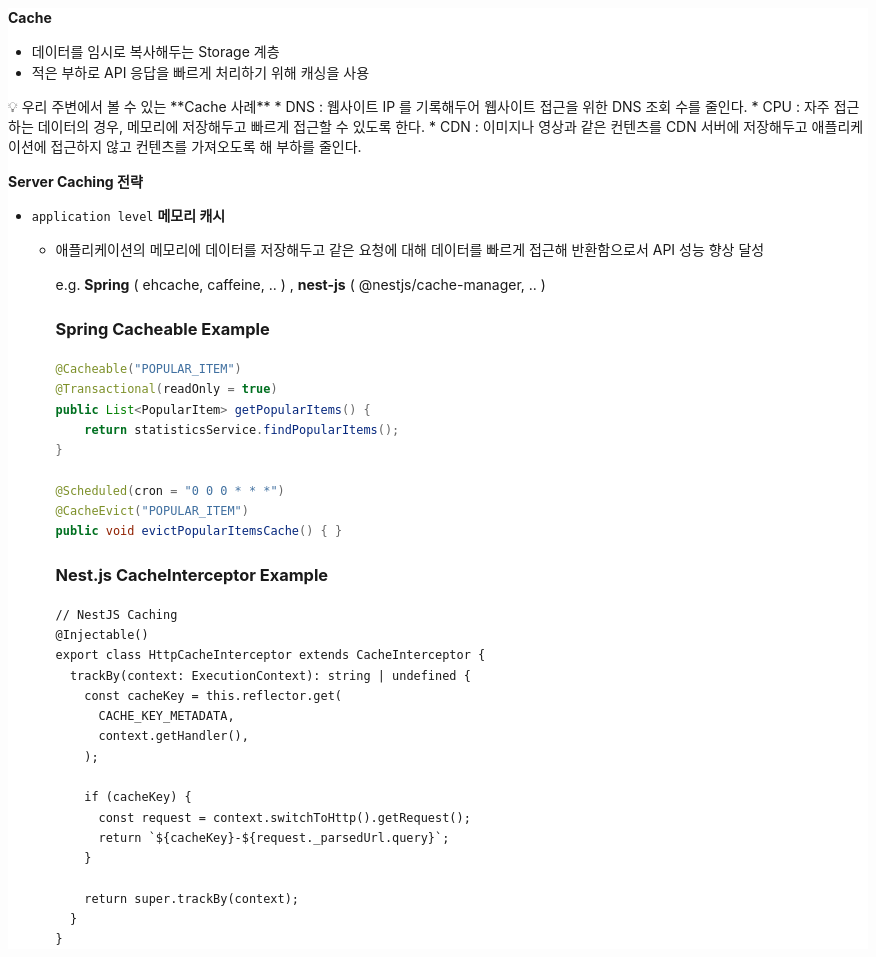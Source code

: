 **Cache**

- 데이터를 임시로 복사해두는 Storage 계층
- 적은 부하로 API 응답을 빠르게 처리하기 위해 캐싱을 사용

<aside>
💡 우리 주변에서 볼 수 있는 **Cache 사례**
* DNS : 웹사이트 IP 를 기록해두어 웹사이트 접근을 위한 DNS 조회 수를 줄인다.
* CPU : 자주 접근하는 데이터의 경우, 메모리에 저장해두고 빠르게 접근할 수 있도록 한다.
* CDN : 이미지나 영상과 같은 컨텐츠를 CDN 서버에 저장해두고 애플리케이션에 접근하지 않고 컨텐츠를 가져오도록 해 부하를 줄인다.

</aside>

**Server Caching 전략**

- `application level` **메모리 캐시**
    - 애플리케이션의 메모리에 데이터를 저장해두고 같은 요청에 대해 데이터를 빠르게 접근해 반환함으로서 API 성능 향상 달성
        
        e.g. **Spring** ( ehcache, caffeine, .. ) , **nest-js** ( @nestjs/cache-manager, .. )
        
        ### Spring Cacheable Example
        
        ```java
        @Cacheable("POPULAR_ITEM")
        @Transactional(readOnly = true)
        public List<PopularItem> getPopularItems() {
        	return statisticsService.findPopularItems();
        }
        
        @Scheduled(cron = "0 0 0 * * *")
        @CacheEvict("POPULAR_ITEM")
        public void evictPopularItemsCache() { }
        ```
        
        ### Nest.js CacheInterceptor Example
        
        ```tsx
        // NestJS Caching
        @Injectable()
        export class HttpCacheInterceptor extends CacheInterceptor {
          trackBy(context: ExecutionContext): string | undefined {
            const cacheKey = this.reflector.get(
              CACHE_KEY_METADATA,
              context.getHandler(),
            );
         
            if (cacheKey) {
              const request = context.switchToHttp().getRequest();
              return `${cacheKey}-${request._parsedUrl.query}`;
            }
         
            return super.trackBy(context);
          }
        }
        ```
        
